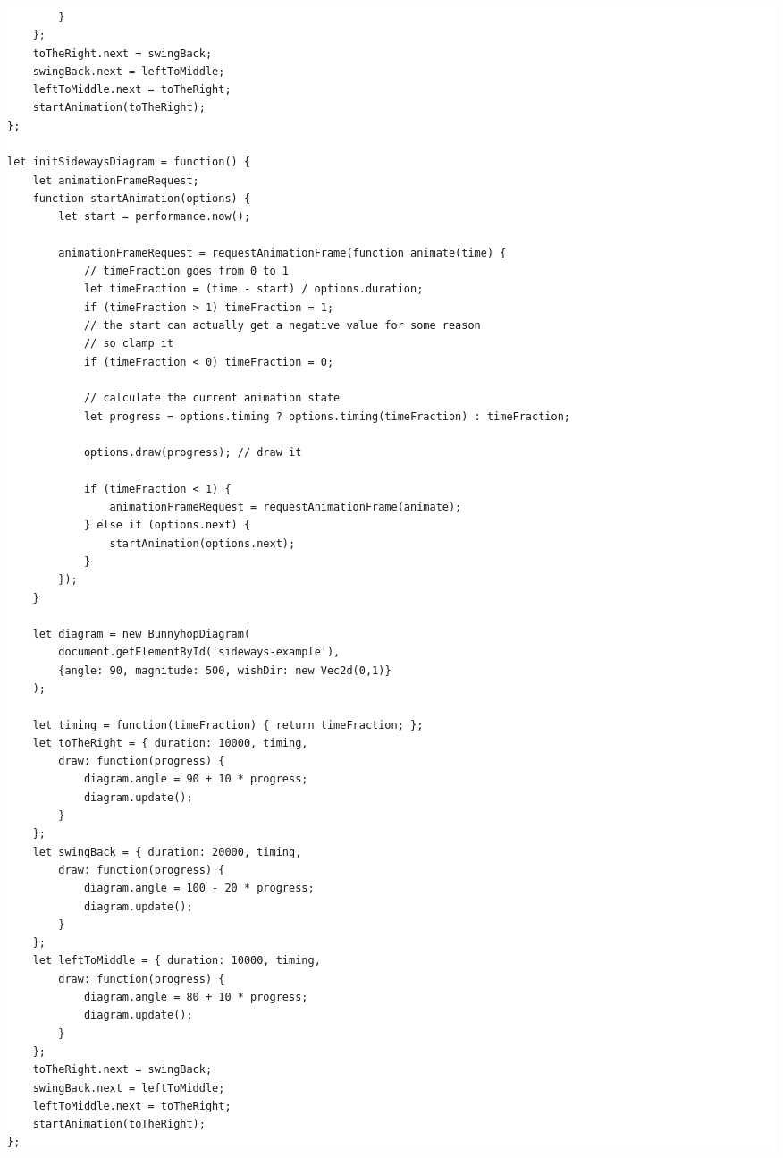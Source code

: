 			}
		};
		toTheRight.next = swingBack;
		swingBack.next = leftToMiddle;
		leftToMiddle.next = toTheRight;
		startAnimation(toTheRight);
	};

	let initSidewaysDiagram = function() {
		let animationFrameRequest;
		function startAnimation(options) {
			let start = performance.now();

			animationFrameRequest = requestAnimationFrame(function animate(time) {
				// timeFraction goes from 0 to 1
				let timeFraction = (time - start) / options.duration;
				if (timeFraction > 1) timeFraction = 1;
				// the start can actually get a negative value for some reason
				// so clamp it
				if (timeFraction < 0) timeFraction = 0;

				// calculate the current animation state
				let progress = options.timing ? options.timing(timeFraction) : timeFraction;

				options.draw(progress); // draw it

				if (timeFraction < 1) {
					animationFrameRequest = requestAnimationFrame(animate);
				} else if (options.next) {
					startAnimation(options.next);
				}
			});
		}

		let diagram = new BunnyhopDiagram(
			document.getElementById('sideways-example'), 
			{angle: 90, magnitude: 500, wishDir: new Vec2d(0,1)}
		);

		let timing = function(timeFraction) { return timeFraction; };
		let toTheRight = { duration: 10000, timing,
			draw: function(progress) {
				diagram.angle = 90 + 10 * progress;
				diagram.update();
			}
		};
		let swingBack = { duration: 20000, timing,
			draw: function(progress) {
				diagram.angle = 100 - 20 * progress;
				diagram.update();
			}
		};
		let leftToMiddle = { duration: 10000, timing,
			draw: function(progress) {
				diagram.angle = 80 + 10 * progress;
				diagram.update();
			}
		};
		toTheRight.next = swingBack;
		swingBack.next = leftToMiddle;
		leftToMiddle.next = toTheRight;
		startAnimation(toTheRight);
	};
